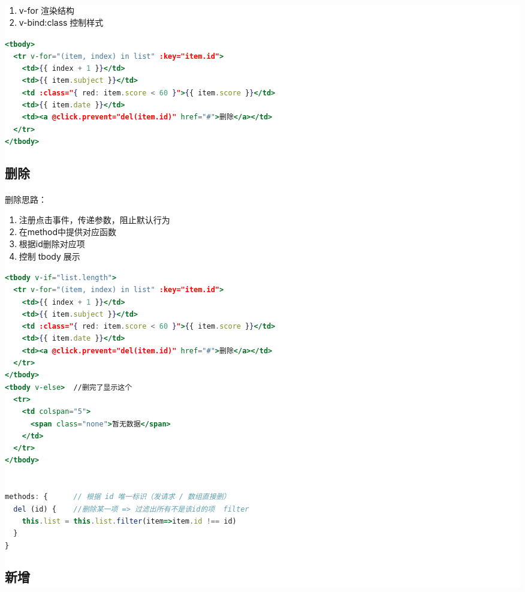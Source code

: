 1. v-for 渲染结构
2. v-bind:class 控制样式

```jsx
<tbody>
  <tr v-for="(item, index) in list" :key="item.id">
    <td>{{ index + 1 }}</td>
    <td>{{ item.subject }}</td>
    <td :class="{ red: item.score < 60 }">{{ item.score }}</td>
    <td>{{ item.date }}</td>
    <td><a @click.prevent="del(item.id)" href="#">删除</a></td>
  </tr>
</tbody>
```



## 删除

删除思路：

1. 注册点击事件，传递参数，阻止默认行为
2. 在method中提供对应函数
3. 根据id删除对应项
4. 控制 tbody 展示

```jsx
<tbody v-if="list.length">
  <tr v-for="(item, index) in list" :key="item.id">
    <td>{{ index + 1 }}</td>
    <td>{{ item.subject }}</td>
    <td :class="{ red: item.score < 60 }">{{ item.score }}</td>
    <td>{{ item.date }}</td>
    <td><a @click.prevent="del(item.id)" href="#">删除</a></td>
  </tr>
</tbody>
<tbody v-else>  //删完了显示这个
  <tr>
    <td colspan="5">
      <span class="none">暂无数据</span>
    </td>
  </tr>
</tbody>


methods: {      // 根据 id 唯一标识（发请求 / 数组直接删）
  del (id) {    //删除某一项 => 过滤出所有不是该id的项  filter
    this.list = this.list.filter(item=>item.id !== id)
  }   
}
```



## 新增
